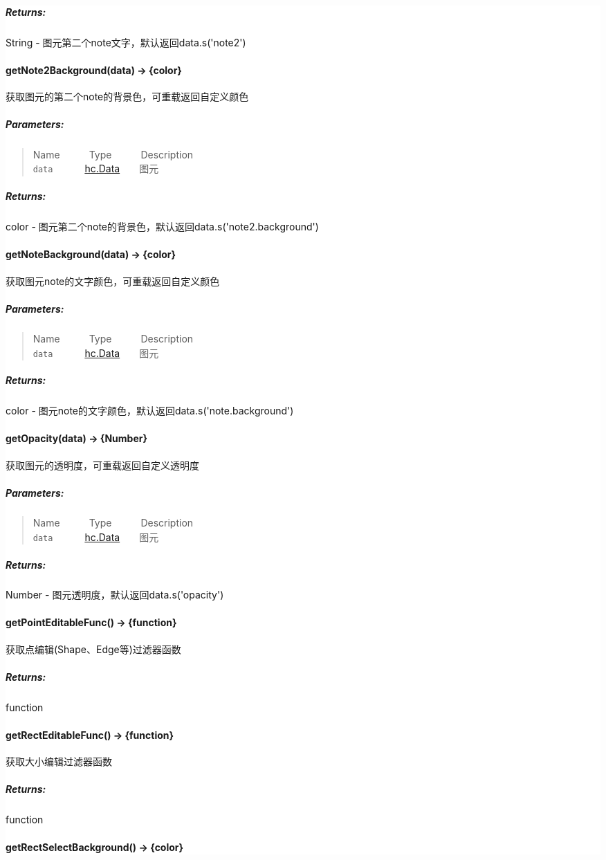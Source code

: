 ##### Returns:

String - 图元第二个note文字，默认返回data.s('note2')

#### getNote2Background(data) → {color}

获取图元的第二个note的背景色，可重载返回自定义颜色

##### Parameters:
>Name&emsp;&emsp;&emsp;Type&emsp;&emsp;&emsp;Description  
`data`&emsp;&emsp;&emsp; [hc.Data](hc.Data.html)&emsp;&emsp;图元

##### Returns:

color - 图元第二个note的背景色，默认返回data.s('note2.background')

#### getNoteBackground(data) → {color}

获取图元note的文字颜色，可重载返回自定义颜色

##### Parameters:
>Name&emsp;&emsp;&emsp;Type&emsp;&emsp;&emsp;Description  
`data`&emsp;&emsp;&emsp; [hc.Data](hc.Data.html)&emsp;&emsp;图元

##### Returns:

color - 图元note的文字颜色，默认返回data.s('note.background')

#### getOpacity(data) → {Number}

获取图元的透明度，可重载返回自定义透明度

##### Parameters:
>Name&emsp;&emsp;&emsp;Type&emsp;&emsp;&emsp;Description  
`data`&emsp;&emsp;&emsp; [hc.Data](hc.Data.html)&emsp;&emsp;图元

##### Returns:

Number - 图元透明度，默认返回data.s('opacity')

#### getPointEditableFunc() → {function}

获取点编辑(Shape、Edge等)过滤器函数

##### Returns:

function

#### getRectEditableFunc() → {function}

获取大小编辑过滤器函数

##### Returns:

function

#### getRectSelectBackground() → {color}
